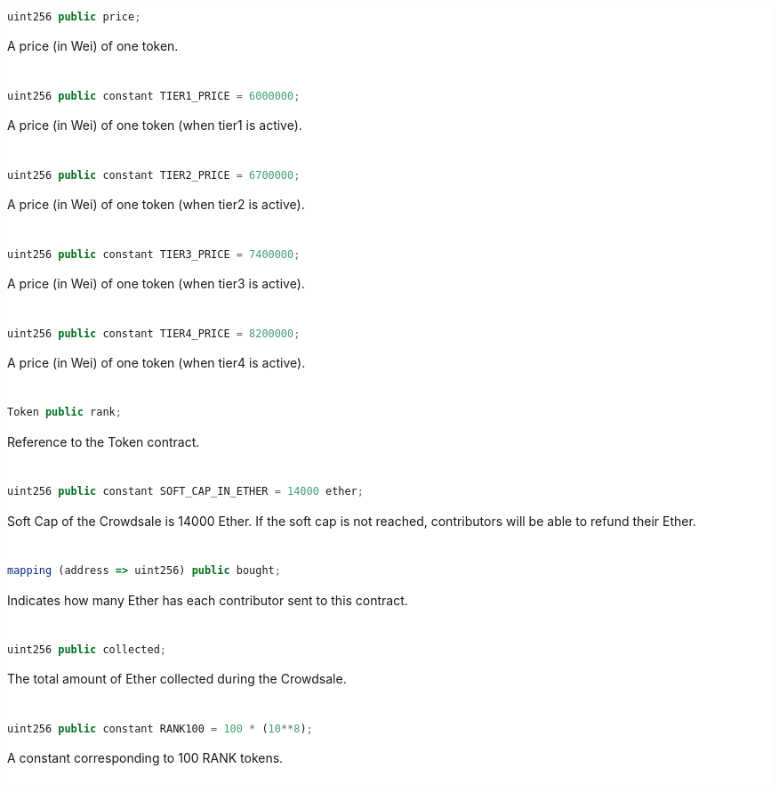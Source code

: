 ```javascript
uint256 public price;
```
A price (in Wei) of one token.
<br>
<br>
```javascript
uint256 public constant TIER1_PRICE = 6000000;
```
A price (in Wei) of one token (when tier1 is active).
<br>
<br>
```javascript
uint256 public constant TIER2_PRICE = 6700000;
```
A price (in Wei) of one token (when tier2 is active).
<br>
<br>
```javascript
uint256 public constant TIER3_PRICE = 7400000;
```
A price (in Wei) of one token (when tier3 is active).
<br>
<br>
```javascript
uint256 public constant TIER4_PRICE = 8200000;
```
A price (in Wei) of one token (when tier4 is active).
<br>
<br>
```javascript
Token public rank;
```
Reference to the Token contract.
<br>
<br>
```javascript
uint256 public constant SOFT_CAP_IN_ETHER = 14000 ether;
```
Soft Cap of the Crowdsale is 14000 Ether. If the soft cap is not reached, contributors will be able to refund their Ether.
<br>
<br>
```javascript
mapping (address => uint256) public bought;
```
Indicates how many Ether has each contributor sent to this contract.
<br>
<br>
```javascript
uint256 public collected;
```
The total amount of Ether collected during the Crowdsale.
<br>
<br>
```javascript
uint256 public constant RANK100 = 100 * (10**8);
```
A constant corresponding to 100 RANK tokens.
<br>
<br>
